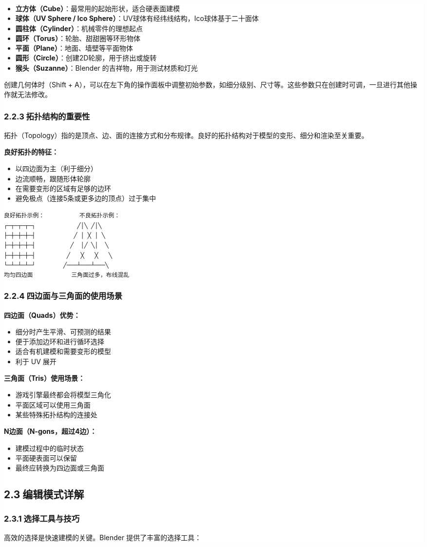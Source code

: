 - **立方体（Cube）**：最常用的起始形状，适合硬表面建模
- **球体（UV Sphere / Ico Sphere）**：UV球体有经纬线结构，Ico球体基于二十面体
- **圆柱体（Cylinder）**：机械零件的理想起点
- **圆环（Torus）**：轮胎、甜甜圈等环形物体
- **平面（Plane）**：地面、墙壁等平面物体
- **圆形（Circle）**：创建2D轮廓，用于挤出或旋转
- **猴头（Suzanne）**：Blender 的吉祥物，用于测试材质和灯光

创建几何体时（Shift + A），可以在左下角的操作面板中调整初始参数，如细分级别、尺寸等。这些参数只在创建时可调，一旦进行其他操作就无法修改。

### 2.2.3 拓扑结构的重要性

拓扑（Topology）指的是顶点、边、面的连接方式和分布规律。良好的拓扑结构对于模型的变形、细分和渲染至关重要。

**良好拓扑的特征：**
- 以四边面为主（利于细分）
- 边流顺畅，跟随形体轮廓
- 在需要变形的区域有足够的边环
- 避免极点（连接5条或更多边的顶点）过于集中

```
良好拓扑示例：          不良拓扑示例：
┌─┬─┬─┬─┐            ╱│╲ ╱│╲
├─┼─┼─┼─┤           ╱ │ ╳ │ ╲
├─┼─┼─┼─┤          ╱  │╱ ╲│  ╲
├─┼─┼─┼─┤         ╱   ╳   ╳   ╲
└─┴─┴─┴─┘        ╱───┴───┴───╲
均匀四边面           三角面过多，布线混乱
```

### 2.2.4 四边面与三角面的使用场景

**四边面（Quads）优势：**
- 细分时产生平滑、可预测的结果
- 便于添加边环和进行循环选择
- 适合有机建模和需要变形的模型
- 利于 UV 展开

**三角面（Tris）使用场景：**
- 游戏引擎最终都会将模型三角化
- 平面区域可以使用三角面
- 某些特殊拓扑结构的连接处

**N边面（N-gons，超过4边）：**
- 建模过程中的临时状态
- 平面硬表面可以保留
- 最终应转换为四边面或三角面

## 2.3 编辑模式详解

### 2.3.1 选择工具与技巧

高效的选择是快速建模的关键。Blender 提供了丰富的选择工具：

